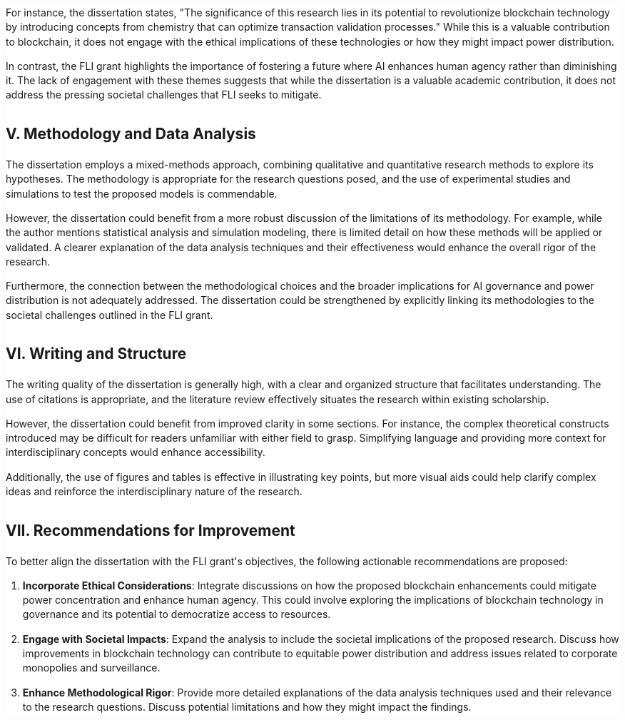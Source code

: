 For instance, the dissertation states, "The significance of this research lies in its potential to revolutionize blockchain technology by introducing concepts from chemistry that can optimize transaction validation processes." While this is a valuable contribution to blockchain, it does not engage with the ethical implications of these technologies or how they might impact power distribution.

In contrast, the FLI grant highlights the importance of fostering a future where AI enhances human agency rather than diminishing it. The lack of engagement with these themes suggests that while the dissertation is a valuable academic contribution, it does not address the pressing societal challenges that FLI seeks to mitigate.

## V. Methodology and Data Analysis

The dissertation employs a mixed-methods approach, combining qualitative and quantitative research methods to explore its hypotheses. The methodology is appropriate for the research questions posed, and the use of experimental studies and simulations to test the proposed models is commendable.

However, the dissertation could benefit from a more robust discussion of the limitations of its methodology. For example, while the author mentions statistical analysis and simulation modeling, there is limited detail on how these methods will be applied or validated. A clearer explanation of the data analysis techniques and their effectiveness would enhance the overall rigor of the research.

Furthermore, the connection between the methodological choices and the broader implications for AI governance and power distribution is not adequately addressed. The dissertation could be strengthened by explicitly linking its methodologies to the societal challenges outlined in the FLI grant.

## VI. Writing and Structure

The writing quality of the dissertation is generally high, with a clear and organized structure that facilitates understanding. The use of citations is appropriate, and the literature review effectively situates the research within existing scholarship.

However, the dissertation could benefit from improved clarity in some sections. For instance, the complex theoretical constructs introduced may be difficult for readers unfamiliar with either field to grasp. Simplifying language and providing more context for interdisciplinary concepts would enhance accessibility.

Additionally, the use of figures and tables is effective in illustrating key points, but more visual aids could help clarify complex ideas and reinforce the interdisciplinary nature of the research.

## VII. Recommendations for Improvement

To better align the dissertation with the FLI grant's objectives, the following actionable recommendations are proposed:

1. **Incorporate Ethical Considerations**: Integrate discussions on how the proposed blockchain enhancements could mitigate power concentration and enhance human agency. This could involve exploring the implications of blockchain technology in governance and its potential to democratize access to resources.

2. **Engage with Societal Impacts**: Expand the analysis to include the societal implications of the proposed research. Discuss how improvements in blockchain technology can contribute to equitable power distribution and address issues related to corporate monopolies and surveillance.

3. **Enhance Methodological Rigor**: Provide more detailed explanations of the data analysis techniques used and their relevance to the research questions. Discuss potential limitations and how they might impact the findings.
